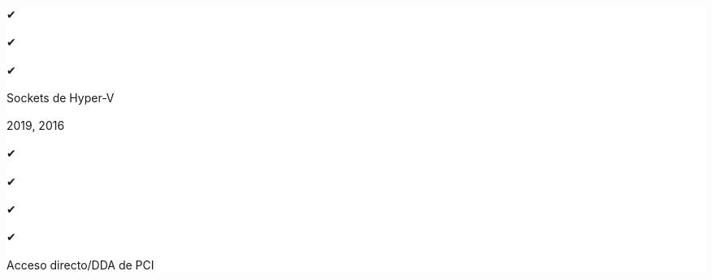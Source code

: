 </td>
<td width="10%">

&#10004;
</td>
<td width="10%">

&#10004;
</td>
<td width="10%">


</td>
<td width="10%">

&#10004;
</td>
</tr>
<tr height="50px">
<td width="20%">

Sockets de Hyper-V
</td>
<td width="20%">

2019, 2016
</td>
<td width="10%">

&#10004;
</td>
<td width="10%">


</td>
<td width="10%">

&#10004;
</td>
<td width="10%">

&#10004;
</td>
<td width="10%">


</td>
<td width="10%">

&#10004;
</td>
</tr>
<tr height="50px">
<td width="20%">

Acceso directo/DDA de PCI
</td>
<td width="20%">
